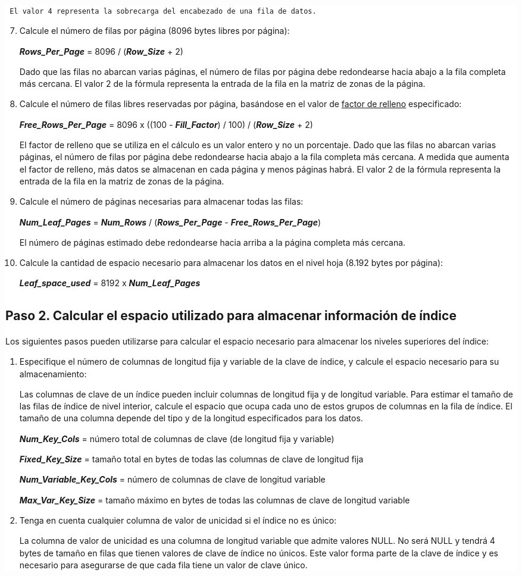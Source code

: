      El valor 4 representa la sobrecarga del encabezado de una fila de datos.  
  
7.  Calcule el número de filas por página (8096 bytes libres por página):  
  
     ***Rows_Per_Page***  = 8096 / (***Row_Size*** + 2)  
  
     Dado que las filas no abarcan varias páginas, el número de filas por página debe redondearse hacia abajo a la fila completa más cercana. El valor 2 de la fórmula representa la entrada de la fila en la matriz de zonas de la página.  
  
8.  Calcule el número de filas libres reservadas por página, basándose en el valor de [factor de relleno](../indexes/specify-fill-factor-for-an-index.md) especificado:  
  
     ***Free_Rows_Per_Page***  = 8096 x ((100 - ***Fill_Factor***) / 100) / (***Row_Size*** + 2)  
  
     El factor de relleno que se utiliza en el cálculo es un valor entero y no un porcentaje. Dado que las filas no abarcan varias páginas, el número de filas por página debe redondearse hacia abajo a la fila completa más cercana. A medida que aumenta el factor de relleno, más datos se almacenan en cada página y menos páginas habrá. El valor 2 de la fórmula representa la entrada de la fila en la matriz de zonas de la página.  
  
9. Calcule el número de páginas necesarias para almacenar todas las filas:  
  
     ***Num_Leaf_Pages***  = ***Num_Rows*** / (***Rows_Per_Page*** - ***Free_Rows_Per_Page***)  
  
     El número de páginas estimado debe redondearse hacia arriba a la página completa más cercana.  
  
10. Calcule la cantidad de espacio necesario para almacenar los datos en el nivel hoja (8.192 bytes por página):  
  
     ***Leaf_space_used***  = 8192 x ***Num_Leaf_Pages***  
  
## <a name="step-2-calculate-the-space-used-to-store-index-information"></a>Paso 2. Calcular el espacio utilizado para almacenar información de índice  
 Los siguientes pasos pueden utilizarse para calcular el espacio necesario para almacenar los niveles superiores del índice:  
  
1.  Especifique el número de columnas de longitud fija y variable de la clave de índice, y calcule el espacio necesario para su almacenamiento:  
  
     Las columnas de clave de un índice pueden incluir columnas de longitud fija y de longitud variable. Para estimar el tamaño de las filas de índice de nivel interior, calcule el espacio que ocupa cada uno de estos grupos de columnas en la fila de índice. El tamaño de una columna depende del tipo y de la longitud especificados para los datos.  
  
     ***Num_Key_Cols***  = número total de columnas de clave (de longitud fija y variable)  
  
     ***Fixed_Key_Size***  = tamaño total en bytes de todas las columnas de clave de longitud fija  
  
     ***Num_Variable_Key_Cols***  = número de columnas de clave de longitud variable  
  
     ***Max_Var_Key_Size***  = tamaño máximo en bytes de todas las columnas de clave de longitud variable  
  
2.  Tenga en cuenta cualquier columna de valor de unicidad si el índice no es único:  
  
     La columna de valor de unicidad es una columna de longitud variable que admite valores NULL. No será NULL y tendrá 4 bytes de tamaño en filas que tienen valores de clave de índice no únicos. Este valor forma parte de la clave de índice y es necesario para asegurarse de que cada fila tiene un valor de clave único.  
  